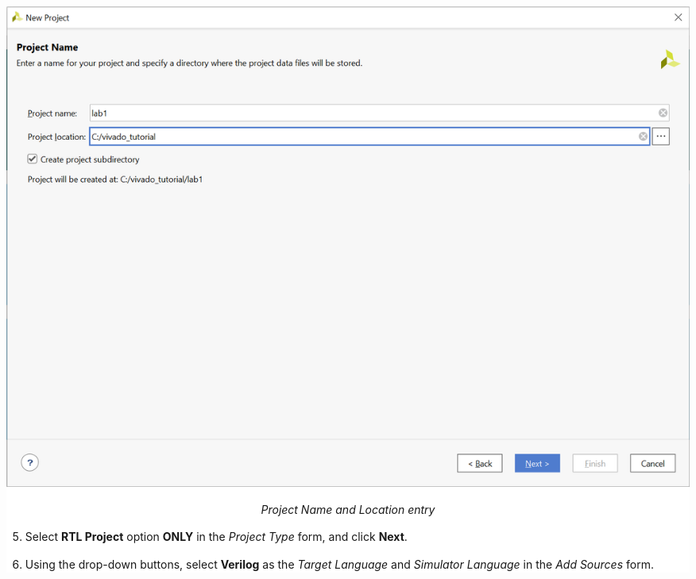 <img src ="./images/lab1/Fig3.png">
</p>
<p align = "center">
<i>Project Name and Location entry</i>
</p>

5. Select **RTL Project** option **ONLY** in the *Project Type* form, and click **Next**.

6. Using the drop-down buttons, select **Verilog** as the *Target Language* and *Simulator Language* in the *Add Sources* form.

<p align="center">